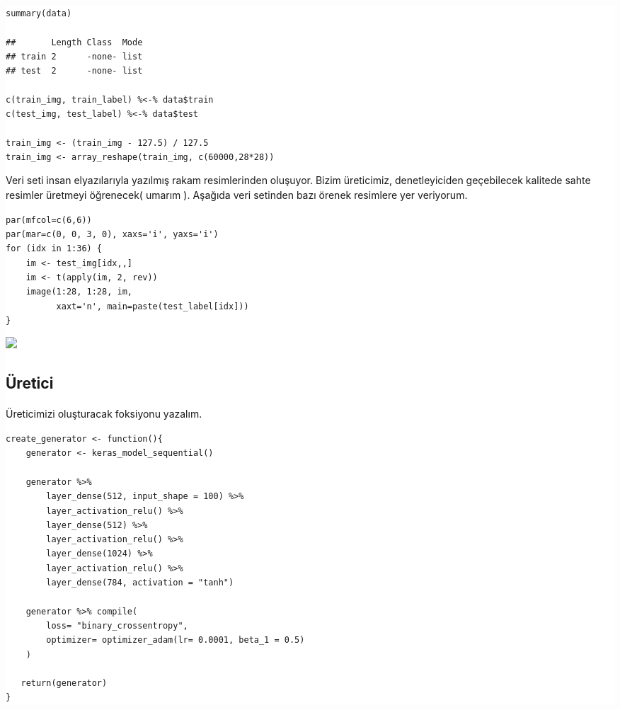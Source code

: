     summary(data)

    ##       Length Class  Mode
    ## train 2      -none- list
    ## test  2      -none- list

    c(train_img, train_label) %<-% data$train
    c(test_img, test_label) %<-% data$test

    train_img <- (train_img - 127.5) / 127.5
    train_img <- array_reshape(train_img, c(60000,28*28))

Veri seti insan elyazılarıyla yazılmış rakam resimlerinden oluşuyor.
Bizim üreticimiz, denetleyiciden geçebilecek kalitede sahte resimler
üretmeyi öğrenecek( umarım ). Aşağıda veri setinden bazı örenek
resimlere yer veriyorum.

    par(mfcol=c(6,6))
    par(mar=c(0, 0, 3, 0), xaxs='i', yaxs='i')
    for (idx in 1:36) { 
        im <- test_img[idx,,]
        im <- t(apply(im, 2, rev)) 
        image(1:28, 1:28, im, 
              xaxt='n', main=paste(test_label[idx]))
    }

![](/unnamed-chunk-4-1.png)

Üretici
-------

Üreticimizi oluşturacak foksiyonu yazalım.

    create_generator <- function(){
        generator <- keras_model_sequential()
        
        generator %>%
            layer_dense(512, input_shape = 100) %>%
            layer_activation_relu() %>%
            layer_dense(512) %>%
            layer_activation_relu() %>%
            layer_dense(1024) %>%
            layer_activation_relu() %>%
            layer_dense(784, activation = "tanh")
        
        generator %>% compile(
            loss= "binary_crossentropy",
            optimizer= optimizer_adam(lr= 0.0001, beta_1 = 0.5)
        )
            
       return(generator) 
    }

